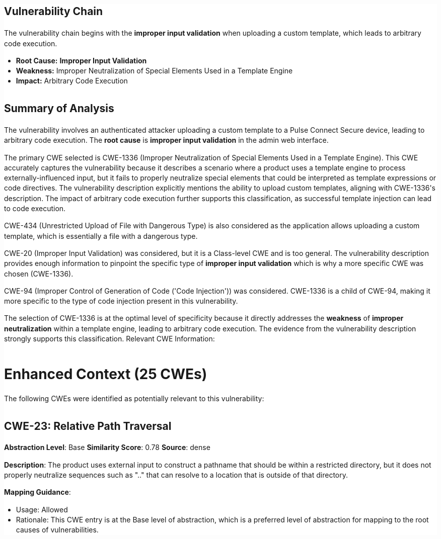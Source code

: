 ## Vulnerability Chain
The vulnerability chain begins with the **improper input validation** when uploading a custom template, which leads to arbitrary code execution.
  - **Root Cause:** **Improper Input Validation**
  - **Weakness:** Improper Neutralization of Special Elements Used in a Template Engine
  - **Impact:** Arbitrary Code Execution

## Summary of Analysis
The vulnerability involves an authenticated attacker uploading a custom template to a Pulse Connect Secure device, leading to arbitrary code execution. The **root cause** is **improper input validation** in the admin web interface.

The primary CWE selected is CWE-1336 (Improper Neutralization of Special Elements Used in a Template Engine). This CWE accurately captures the vulnerability because it describes a scenario where a product uses a template engine to process externally-influenced input, but it fails to properly neutralize special elements that could be interpreted as template expressions or code directives. The vulnerability description explicitly mentions the ability to upload custom templates, aligning with CWE-1336's description. The impact of arbitrary code execution further supports this classification, as successful template injection can lead to code execution.

CWE-434 (Unrestricted Upload of File with Dangerous Type) is also considered as the application allows uploading a custom template, which is essentially a file with a dangerous type.

CWE-20 (Improper Input Validation) was considered, but it is a Class-level CWE and is too general. The vulnerability description provides enough information to pinpoint the specific type of **improper input validation** which is why a more specific CWE was chosen (CWE-1336).

CWE-94 (Improper Control of Generation of Code ('Code Injection')) was considered. CWE-1336 is a child of CWE-94, making it more specific to the type of code injection present in this vulnerability.

The selection of CWE-1336 is at the optimal level of specificity because it directly addresses the **weakness** of **improper neutralization** within a template engine, leading to arbitrary code execution. The evidence from the vulnerability description strongly supports this classification.
Relevant CWE Information:

# Enhanced Context (25 CWEs)
The following CWEs were identified as potentially relevant to this vulnerability:

## CWE-23: Relative Path Traversal
**Abstraction Level**: Base
**Similarity Score**: 0.78
**Source**: dense

**Description**:
The product uses external input to construct a pathname that should be within a restricted directory, but it does not properly neutralize sequences such as ".." that can resolve to a location that is outside of that directory.

**Mapping Guidance**:
- Usage: Allowed
- Rationale: This CWE entry is at the Base level of abstraction, which is a preferred level of abstraction for mapping to the root causes of vulnerabilities.
